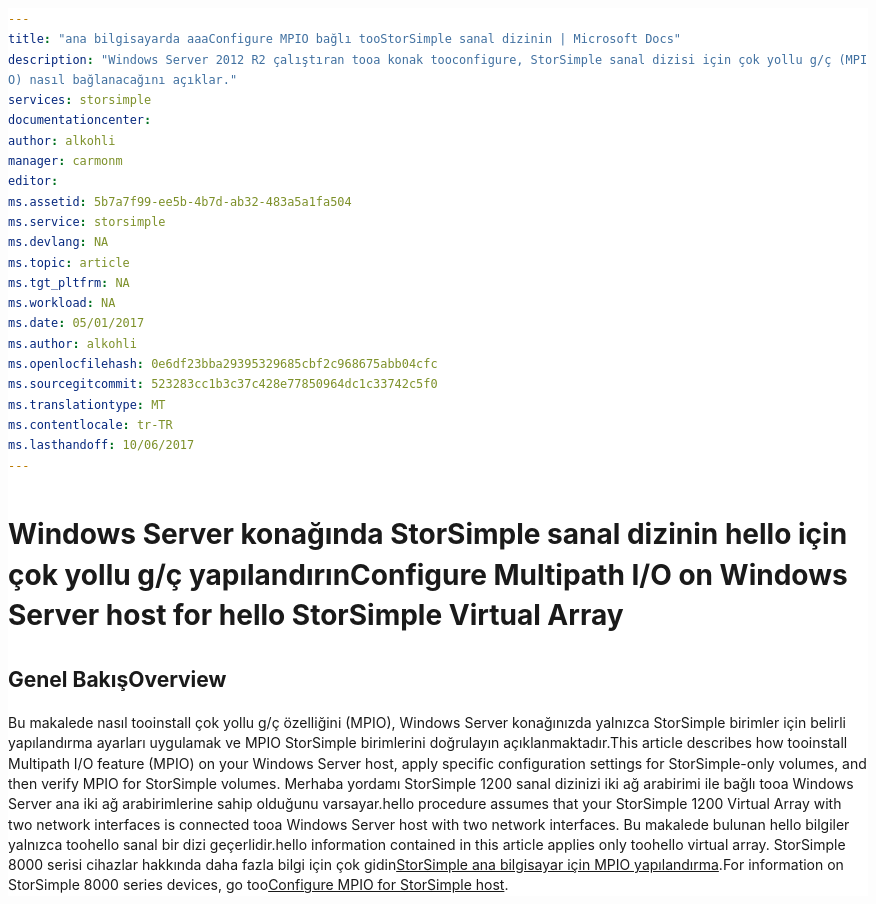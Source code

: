 ```yaml
---
title: "ana bilgisayarda aaaConfigure MPIO bağlı tooStorSimple sanal dizinin | Microsoft Docs"
description: "Windows Server 2012 R2 çalıştıran tooa konak tooconfigure, StorSimple sanal dizisi için çok yollu g/ç (MPIO) nasıl bağlanacağını açıklar."
services: storsimple
documentationcenter: 
author: alkohli
manager: carmonm
editor: 
ms.assetid: 5b7a7f99-ee5b-4b7d-ab32-483a5a1fa504
ms.service: storsimple
ms.devlang: NA
ms.topic: article
ms.tgt_pltfrm: NA
ms.workload: NA
ms.date: 05/01/2017
ms.author: alkohli
ms.openlocfilehash: 0e6df23bba29395329685cbf2c968675abb04cfc
ms.sourcegitcommit: 523283cc1b3c37c428e77850964dc1c33742c5f0
ms.translationtype: MT
ms.contentlocale: tr-TR
ms.lasthandoff: 10/06/2017
---
```

# <a name="configure-multipath-io-on-windows-server-host-for-hello-storsimple-virtual-array"></a><span data-ttu-id="d4293-103">Windows Server konağında StorSimple sanal dizinin hello için çok yollu g/ç yapılandırın</span><span class="sxs-lookup"><span data-stu-id="d4293-103">Configure Multipath I/O on Windows Server host for hello StorSimple Virtual Array</span></span>
## <a name="overview"></a><span data-ttu-id="d4293-104">Genel Bakış</span><span class="sxs-lookup"><span data-stu-id="d4293-104">Overview</span></span>
<span data-ttu-id="d4293-105">Bu makalede nasıl tooinstall çok yollu g/ç özelliğini (MPIO), Windows Server konağınızda yalnızca StorSimple birimler için belirli yapılandırma ayarları uygulamak ve MPIO StorSimple birimlerini doğrulayın açıklanmaktadır.</span><span class="sxs-lookup"><span data-stu-id="d4293-105">This article describes how tooinstall Multipath I/O feature (MPIO) on your Windows Server host, apply specific configuration settings for StorSimple-only volumes, and then verify MPIO for StorSimple volumes.</span></span> <span data-ttu-id="d4293-106">Merhaba yordamı StorSimple 1200 sanal dizinizi iki ağ arabirimi ile bağlı tooa Windows Server ana iki ağ arabirimlerine sahip olduğunu varsayar.</span><span class="sxs-lookup"><span data-stu-id="d4293-106">hello procedure assumes that your StorSimple 1200 Virtual Array with two network interfaces is connected tooa Windows Server host with two network interfaces.</span></span> <span data-ttu-id="d4293-107">Bu makalede bulunan hello bilgiler yalnızca toohello sanal bir dizi geçerlidir.</span><span class="sxs-lookup"><span data-stu-id="d4293-107">hello information contained in this article applies only toohello virtual array.</span></span> <span data-ttu-id="d4293-108">StorSimple 8000 serisi cihazlar hakkında daha fazla bilgi için çok gidin[StorSimple ana bilgisayar için MPIO yapılandırma](storsimple-configure-mpio-windows-server.md).</span><span class="sxs-lookup"><span data-stu-id="d4293-108">For information on StorSimple 8000 series devices, go too[Configure MPIO for StorSimple host](storsimple-configure-mpio-windows-server.md).</span></span> 
